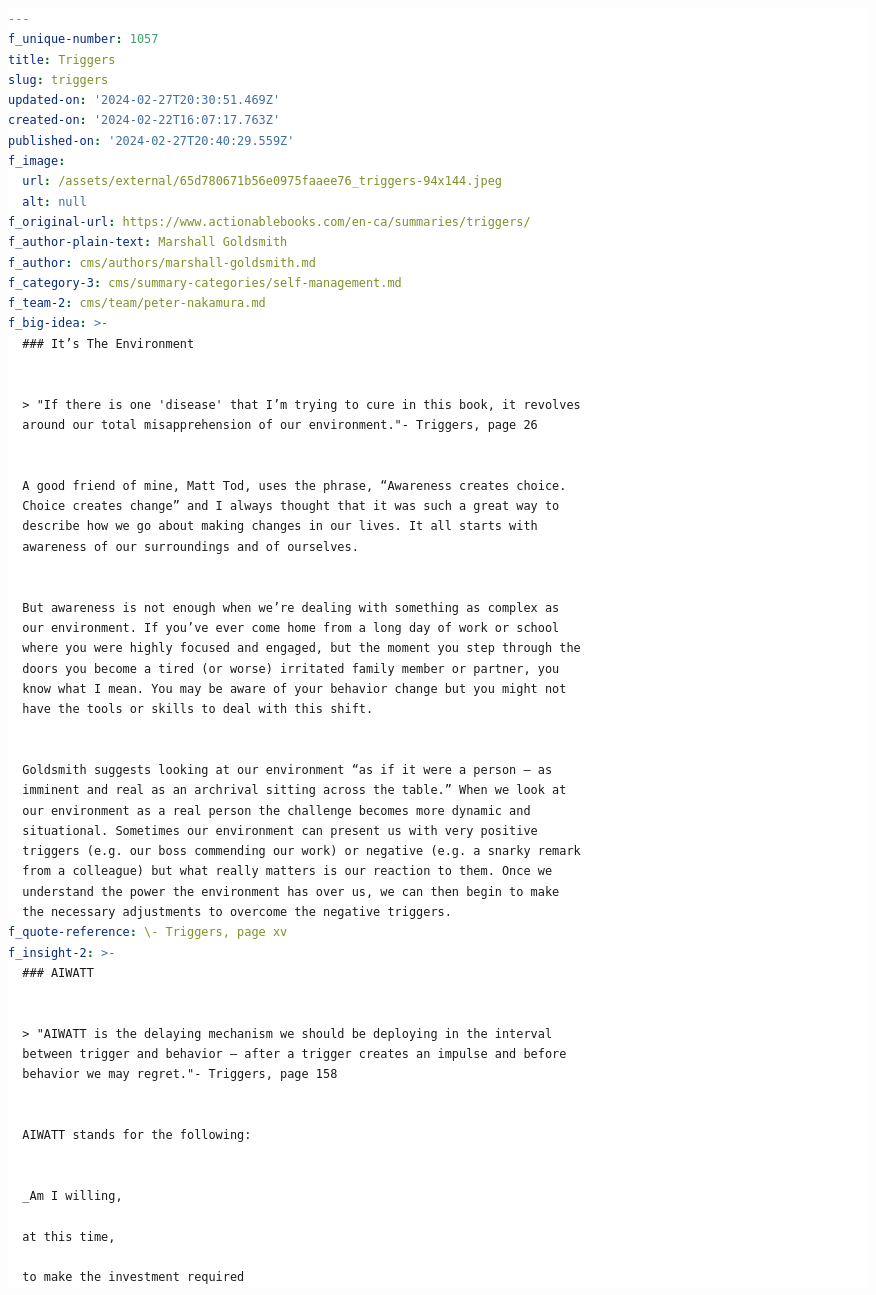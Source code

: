 ```yaml
---
f_unique-number: 1057
title: Triggers
slug: triggers
updated-on: '2024-02-27T20:30:51.469Z'
created-on: '2024-02-22T16:07:17.763Z'
published-on: '2024-02-27T20:40:29.559Z'
f_image:
  url: /assets/external/65d780671b56e0975faaee76_triggers-94x144.jpeg
  alt: null
f_original-url: https://www.actionablebooks.com/en-ca/summaries/triggers/
f_author-plain-text: Marshall Goldsmith
f_author: cms/authors/marshall-goldsmith.md
f_category-3: cms/summary-categories/self-management.md
f_team-2: cms/team/peter-nakamura.md
f_big-idea: >-
  ### It’s The Environment


  > "If there is one 'disease' that I’m trying to cure in this book, it revolves
  around our total misapprehension of our environment."- Triggers, page 26


  A good friend of mine, Matt Tod, uses the phrase, “Awareness creates choice.
  Choice creates change” and I always thought that it was such a great way to
  describe how we go about making changes in our lives. It all starts with
  awareness of our surroundings and of ourselves.


  But awareness is not enough when we’re dealing with something as complex as
  our environment. If you’ve ever come home from a long day of work or school
  where you were highly focused and engaged, but the moment you step through the
  doors you become a tired (or worse) irritated family member or partner, you
  know what I mean. You may be aware of your behavior change but you might not
  have the tools or skills to deal with this shift.


  Goldsmith suggests looking at our environment “as if it were a person – as
  imminent and real as an archrival sitting across the table.” When we look at
  our environment as a real person the challenge becomes more dynamic and
  situational. Sometimes our environment can present us with very positive
  triggers (e.g. our boss commending our work) or negative (e.g. a snarky remark
  from a colleague) but what really matters is our reaction to them. Once we
  understand the power the environment has over us, we can then begin to make
  the necessary adjustments to overcome the negative triggers.
f_quote-reference: \- Triggers, page xv
f_insight-2: >-
  ### AIWATT


  > "AIWATT is the delaying mechanism we should be deploying in the interval
  between trigger and behavior – after a trigger creates an impulse and before
  behavior we may regret."- Triggers, page 158


  AIWATT stands for the following:


  _Am I willing,  

  at this time,  

  to make the investment required  
```